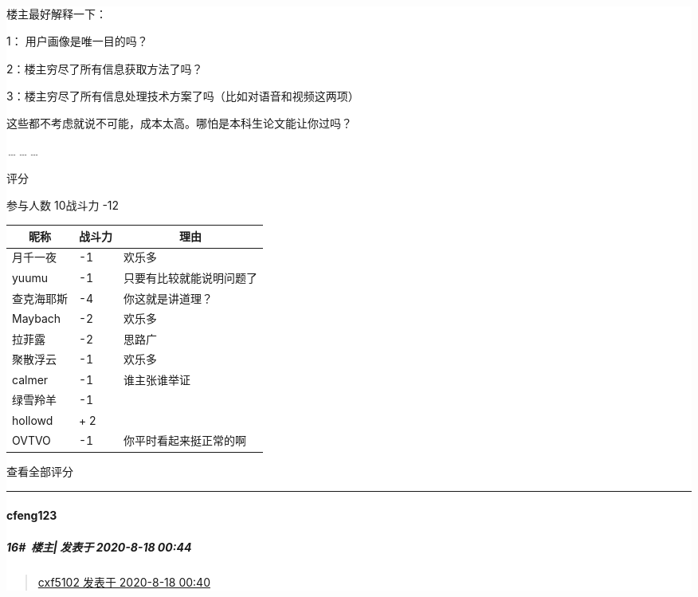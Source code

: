 

楼主最好解释一下：

1： 用户画像是唯一目的吗？

2：楼主穷尽了所有信息获取方法了吗？

3：楼主穷尽了所有信息处理技术方案了吗（比如对语音和视频这两项）


这些都不考虑就说不可能，成本太高。哪怕是本科生论文能让你过吗？



﹍﹍﹍

评分





 参与人数 10战斗力 -12

|昵称|战斗力|理由|
|----|---|---|
| 月千一夜|-1|欢乐多|
| yuumu|-1|只要有比较就能说明问题了|
| 查克海耶斯|-4|你这就是讲道理？|
| Maybach|-2|欢乐多|
| 拉菲露|-2|思路广|
| 聚散浮云|-1|欢乐多|
| calmer|-1|谁主张谁举证|
| 绿雪羚羊|-1||
| hollowd| + 2||
| OVTVO|-1|你平时看起来挺正常的啊|



查看全部评分






-----

####  cfeng123  
##### 16#         楼主| 发表于 2020-8-18 00:44



<blockquote><a href="httphttps://bbs.saraba1st.com/2b/forum.php?mod=redirect&amp;goto=findpost&amp;pid=48467295&amp;ptid=1955246" target="_blank">cxf5102 发表于 2020-8-18 00:40</a>
